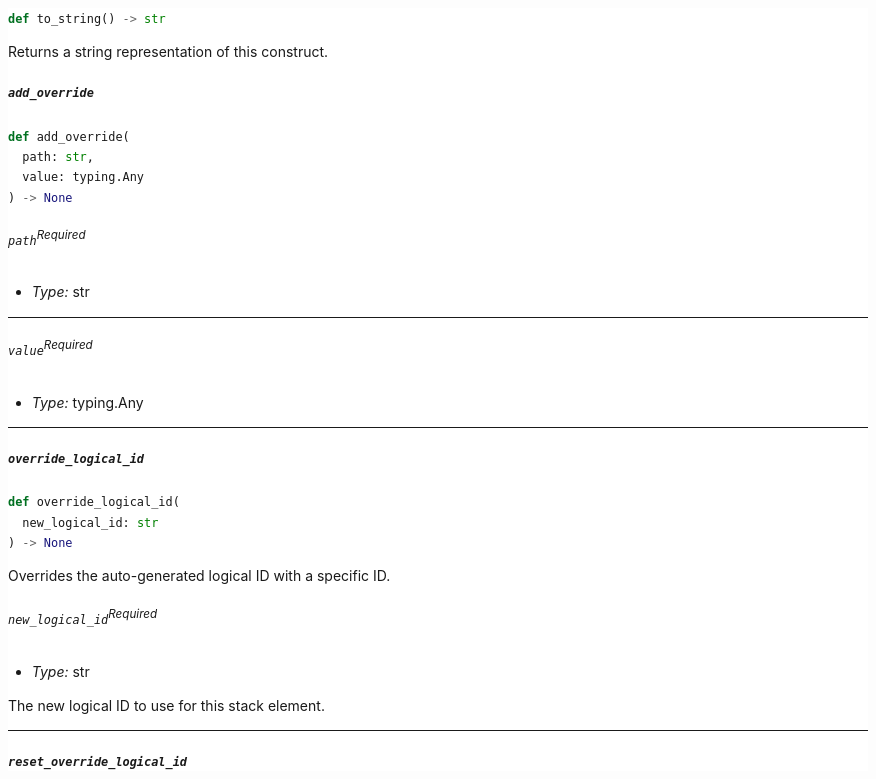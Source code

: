 ```python
def to_string() -> str
```

Returns a string representation of this construct.

##### `add_override` <a name="add_override" id="@skeptools/provider-zenduty.dataZendutyIntegrations.DataZendutyIntegrations.addOverride"></a>

```python
def add_override(
  path: str,
  value: typing.Any
) -> None
```

###### `path`<sup>Required</sup> <a name="path" id="@skeptools/provider-zenduty.dataZendutyIntegrations.DataZendutyIntegrations.addOverride.parameter.path"></a>

- *Type:* str

---

###### `value`<sup>Required</sup> <a name="value" id="@skeptools/provider-zenduty.dataZendutyIntegrations.DataZendutyIntegrations.addOverride.parameter.value"></a>

- *Type:* typing.Any

---

##### `override_logical_id` <a name="override_logical_id" id="@skeptools/provider-zenduty.dataZendutyIntegrations.DataZendutyIntegrations.overrideLogicalId"></a>

```python
def override_logical_id(
  new_logical_id: str
) -> None
```

Overrides the auto-generated logical ID with a specific ID.

###### `new_logical_id`<sup>Required</sup> <a name="new_logical_id" id="@skeptools/provider-zenduty.dataZendutyIntegrations.DataZendutyIntegrations.overrideLogicalId.parameter.newLogicalId"></a>

- *Type:* str

The new logical ID to use for this stack element.

---

##### `reset_override_logical_id` <a name="reset_override_logical_id" id="@skeptools/provider-zenduty.dataZendutyIntegrations.DataZendutyIntegrations.resetOverrideLogicalId"></a>
